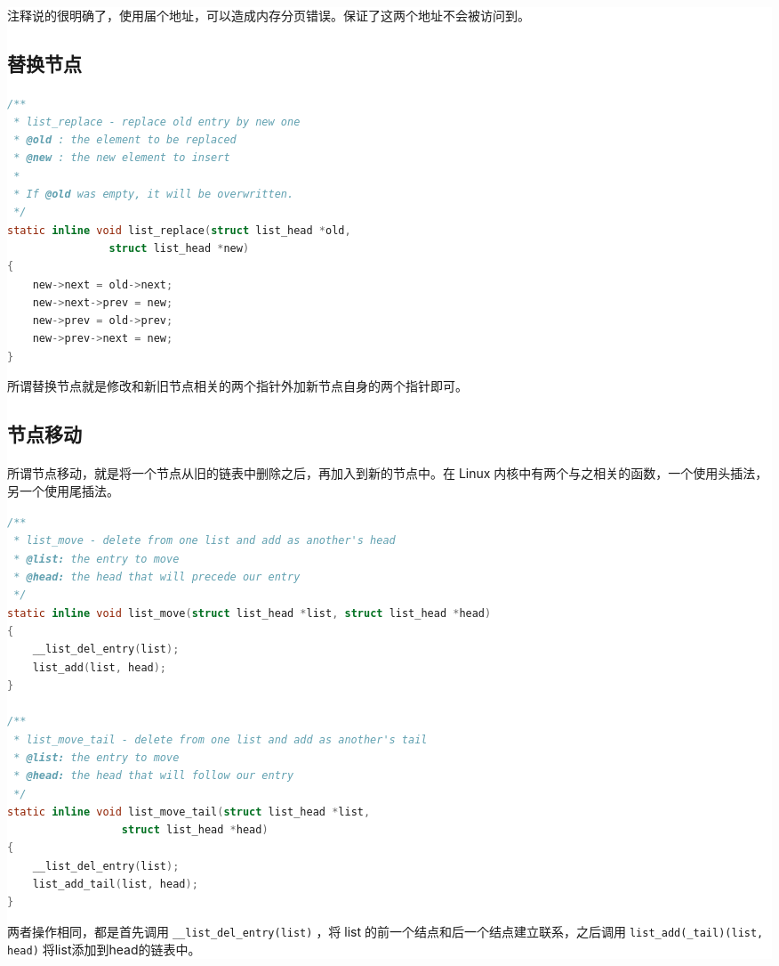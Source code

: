 注释说的很明确了，使用届个地址，可以造成内存分页错误。保证了这两个地址不会被访问到。

## 替换节点

```C
/**
 * list_replace - replace old entry by new one
 * @old : the element to be replaced
 * @new : the new element to insert
 *
 * If @old was empty, it will be overwritten.
 */
static inline void list_replace(struct list_head *old,
				struct list_head *new)
{
	new->next = old->next;
	new->next->prev = new;
	new->prev = old->prev;
	new->prev->next = new;
}
```
所谓替换节点就是修改和新旧节点相关的两个指针外加新节点自身的两个指针即可。

## 节点移动

所谓节点移动，就是将一个节点从旧的链表中删除之后，再加入到新的节点中。在 Linux 内核中有两个与之相关的函数，一个使用头插法，另一个使用尾插法。

```C
/**
 * list_move - delete from one list and add as another's head
 * @list: the entry to move
 * @head: the head that will precede our entry
 */
static inline void list_move(struct list_head *list, struct list_head *head)
{
	__list_del_entry(list);
	list_add(list, head);
}

/**
 * list_move_tail - delete from one list and add as another's tail
 * @list: the entry to move
 * @head: the head that will follow our entry
 */
static inline void list_move_tail(struct list_head *list,
				  struct list_head *head)
{
	__list_del_entry(list);
	list_add_tail(list, head);
}
```
两者操作相同，都是首先调用 `__list_del_entry(list)` ，将 list 的前一个结点和后一个结点建立联系，之后调用 `list_add(_tail)(list, head)` 将list添加到head的链表中。
